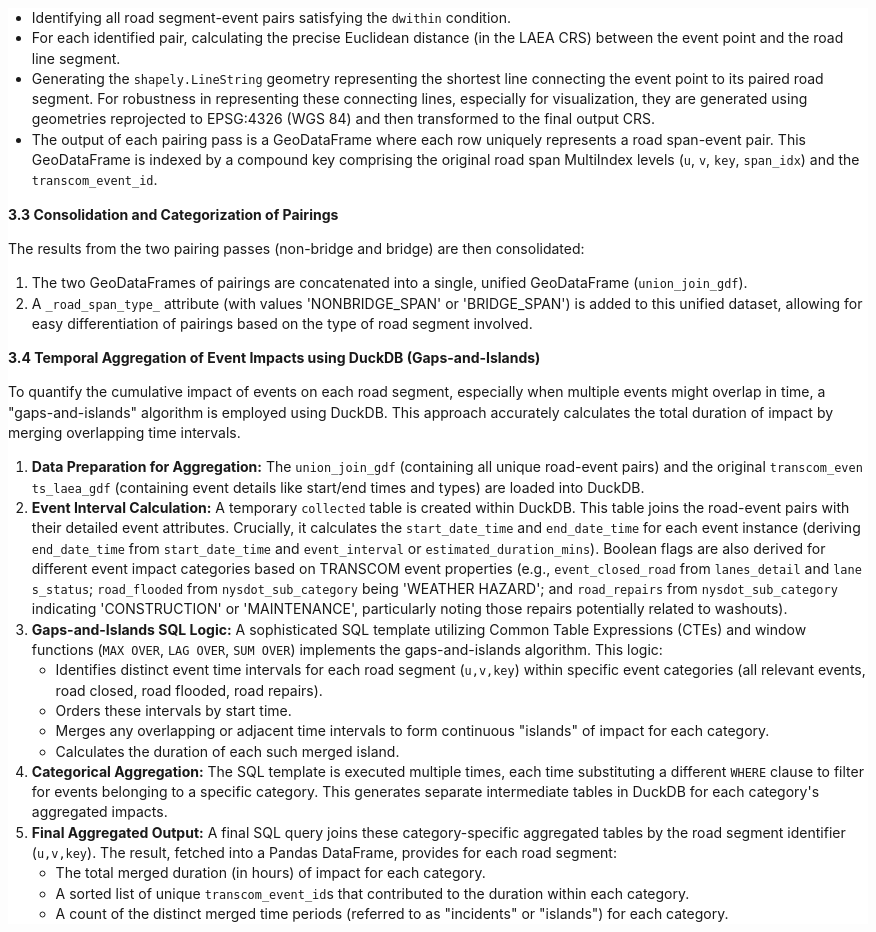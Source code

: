 - Identifying all road segment-event pairs satisfying the `dwithin` condition.
- For each identified pair, calculating the precise Euclidean distance (in the LAEA CRS) between the event point and the road line segment.
- Generating the `shapely.LineString` geometry representing the shortest line connecting the event point to its paired road segment. For robustness in representing these connecting lines, especially for visualization, they are generated using geometries reprojected to EPSG:4326 (WGS 84) and then transformed to the final output CRS.
- The output of each pairing pass is a GeoDataFrame where each row uniquely represents a road span-event pair. This GeoDataFrame is indexed by a compound key comprising the original road span MultiIndex levels (`u`, `v`, `key`, `span_idx`) and the `transcom_event_id`.

**3.3 Consolidation and Categorization of Pairings**

The results from the two pairing passes (non-bridge and bridge) are then consolidated:

1. The two GeoDataFrames of pairings are concatenated into a single, unified GeoDataFrame (`union_join_gdf`).
2. A `_road_span_type_` attribute (with values 'NONBRIDGE_SPAN' or 'BRIDGE_SPAN') is added to this unified dataset, allowing for easy differentiation of pairings based on the type of road segment involved.

**3.4 Temporal Aggregation of Event Impacts using DuckDB (Gaps-and-Islands)**

To quantify the cumulative impact of events on each road segment, especially when multiple events might overlap in time, a "gaps-and-islands" algorithm is employed using DuckDB. This approach accurately calculates the total duration of impact by merging overlapping time intervals.

1. **Data Preparation for Aggregation:** The `union_join_gdf` (containing all unique road-event pairs) and the original `transcom_events_laea_gdf` (containing event details like start/end times and types) are loaded into DuckDB.
2. **Event Interval Calculation:** A temporary `collected` table is created within DuckDB. This table joins the road-event pairs with their detailed event attributes. Crucially, it calculates the `start_date_time` and `end_date_time` for each event instance (deriving `end_date_time` from `start_date_time` and `event_interval` or `estimated_duration_mins`). Boolean flags are also derived for different event impact categories based on TRANSCOM event properties (e.g., `event_closed_road` from `lanes_detail` and `lanes_status`; `road_flooded` from `nysdot_sub_category` being 'WEATHER HAZARD'; and `road_repairs` from `nysdot_sub_category` indicating 'CONSTRUCTION' or 'MAINTENANCE', particularly noting those repairs potentially related to washouts).
3. **Gaps-and-Islands SQL Logic:** A sophisticated SQL template utilizing Common Table Expressions (CTEs) and window functions (`MAX OVER`, `LAG OVER`, `SUM OVER`) implements the gaps-and-islands algorithm. This logic:
   - Identifies distinct event time intervals for each road segment (`u,v,key`) within specific event categories (all relevant events, road closed, road flooded, road repairs).
   - Orders these intervals by start time.
   - Merges any overlapping or adjacent time intervals to form continuous "islands" of impact for each category.
   - Calculates the duration of each such merged island.
4. **Categorical Aggregation:** The SQL template is executed multiple times, each time substituting a different `WHERE` clause to filter for events belonging to a specific category. This generates separate intermediate tables in DuckDB for each category's aggregated impacts.
5. **Final Aggregated Output:** A final SQL query joins these category-specific aggregated tables by the road segment identifier (`u,v,key`). The result, fetched into a Pandas DataFrame, provides for each road segment:
   - The total merged duration (in hours) of impact for each category.
   - A sorted list of unique `transcom_event_id`s that contributed to the duration within each category.
   - A count of the distinct merged time periods (referred to as "incidents" or "islands") for each category.
